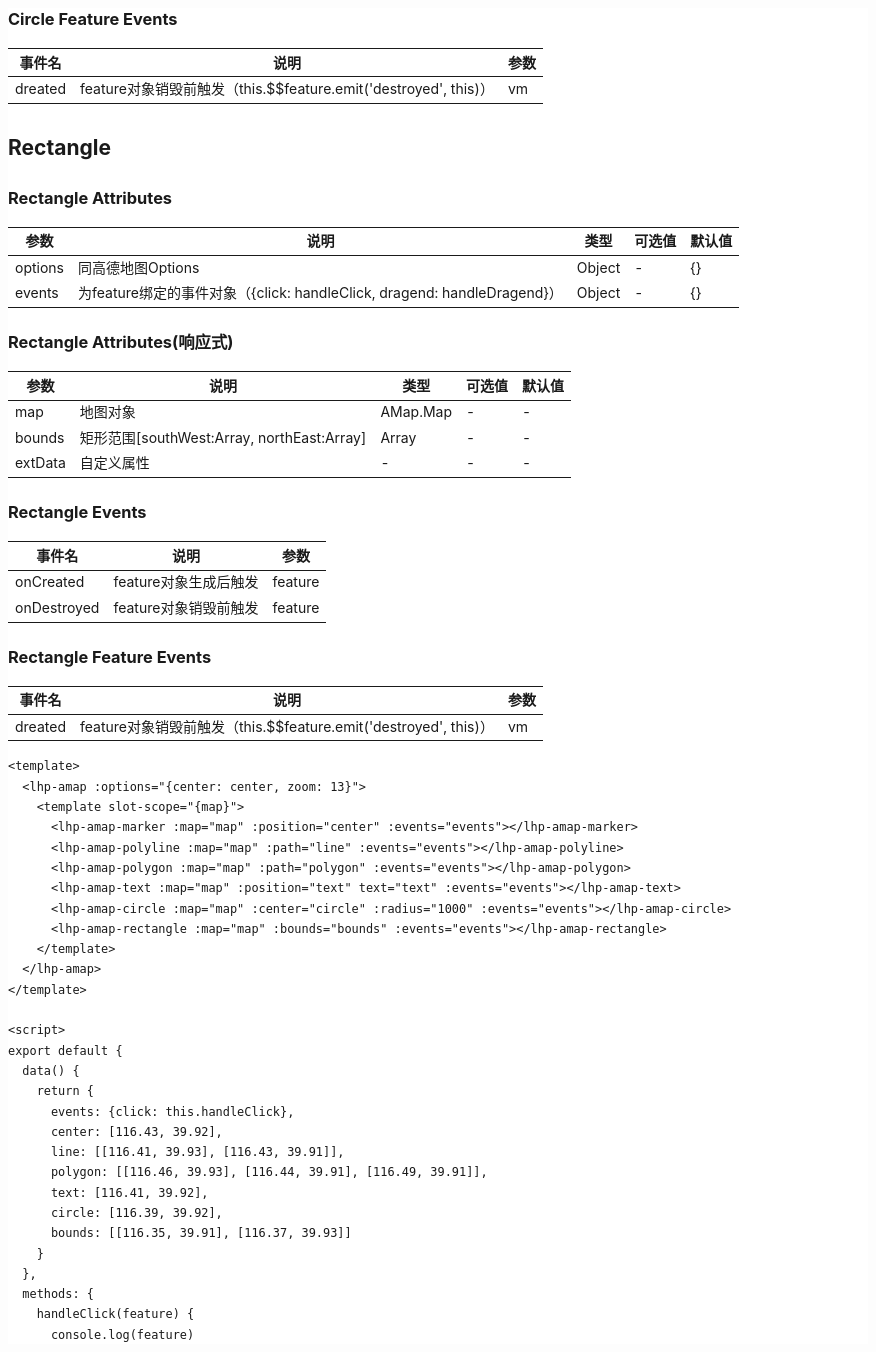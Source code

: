 ### Circle Feature Events
事件名|说明|参数
-|-|-
dreated|feature对象销毁前触发（this.$$feature.emit('destroyed', this)）|vm

## Rectangle

### Rectangle Attributes
参数|说明|类型|可选值|默认值
-|-|-|-|-
options|同高德地图Options|Object|-|{}
events|为feature绑定的事件对象（{click: handleClick, dragend: handleDragend}）|Object|-|{}

### Rectangle Attributes(响应式)
参数|说明|类型|可选值|默认值
-|-|-|-|-
map|地图对象|AMap.Map|-|-
bounds|矩形范围[southWest:Array, northEast:Array]|Array|-|-
extData|自定义属性|-|-|-

### Rectangle Events
事件名|说明|参数
-|-|-
onCreated|feature对象生成后触发|feature
onDestroyed|feature对象销毁前触发|feature

### Rectangle Feature Events
事件名|说明|参数
-|-|-
dreated|feature对象销毁前触发（this.$$feature.emit('destroyed', this)）|vm

``` vue
<template>
  <lhp-amap :options="{center: center, zoom: 13}">
    <template slot-scope="{map}">
      <lhp-amap-marker :map="map" :position="center" :events="events"></lhp-amap-marker>
      <lhp-amap-polyline :map="map" :path="line" :events="events"></lhp-amap-polyline>
      <lhp-amap-polygon :map="map" :path="polygon" :events="events"></lhp-amap-polygon>
      <lhp-amap-text :map="map" :position="text" text="text" :events="events"></lhp-amap-text>
      <lhp-amap-circle :map="map" :center="circle" :radius="1000" :events="events"></lhp-amap-circle>
      <lhp-amap-rectangle :map="map" :bounds="bounds" :events="events"></lhp-amap-rectangle>
    </template>
  </lhp-amap>
</template>

<script>
export default {
  data() {
    return {
      events: {click: this.handleClick},
      center: [116.43, 39.92],
      line: [[116.41, 39.93], [116.43, 39.91]],
      polygon: [[116.46, 39.93], [116.44, 39.91], [116.49, 39.91]],
      text: [116.41, 39.92],
      circle: [116.39, 39.92],
      bounds: [[116.35, 39.91], [116.37, 39.93]]
    }
  },
  methods: {
    handleClick(feature) {
      console.log(feature)
```